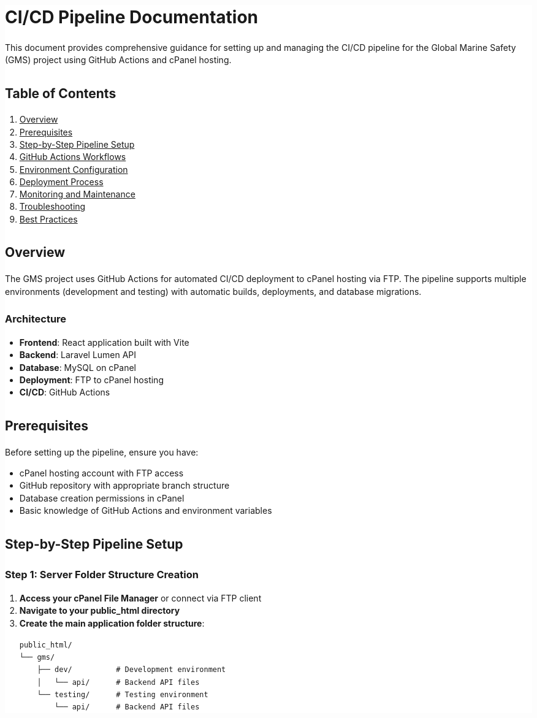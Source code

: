 # CI/CD Pipeline Documentation

This document provides comprehensive guidance for setting up and managing the CI/CD pipeline for the Global Marine Safety (GMS) project using GitHub Actions and cPanel hosting.

## Table of Contents

1. [Overview](#overview)
2. [Prerequisites](#prerequisites)
3. [Step-by-Step Pipeline Setup](#step-by-step-pipeline-setup)
4. [GitHub Actions Workflows](#github-actions-workflows)
5. [Environment Configuration](#environment-configuration)
6. [Deployment Process](#deployment-process)
7. [Monitoring and Maintenance](#monitoring-and-maintenance)
8. [Troubleshooting](#troubleshooting)
9. [Best Practices](#best-practices)

## Overview

The GMS project uses GitHub Actions for automated CI/CD deployment to cPanel hosting via FTP. The pipeline supports multiple environments (development and testing) with automatic builds, deployments, and database migrations.

### Architecture
- **Frontend**: React application built with Vite
- **Backend**: Laravel Lumen API
- **Database**: MySQL on cPanel
- **Deployment**: FTP to cPanel hosting
- **CI/CD**: GitHub Actions

## Prerequisites

Before setting up the pipeline, ensure you have:

- cPanel hosting account with FTP access
- GitHub repository with appropriate branch structure
- Database creation permissions in cPanel
- Basic knowledge of GitHub Actions and environment variables

## Step-by-Step Pipeline Setup

### Step 1: Server Folder Structure Creation

1. **Access your cPanel File Manager** or connect via FTP client
2. **Navigate to your public_html directory**
3. **Create the main application folder structure**:
   ```
   public_html/
   └── gms/
       ├── dev/          # Development environment
       │   └── api/      # Backend API files
       └── testing/      # Testing environment
           └── api/      # Backend API files
   ```
